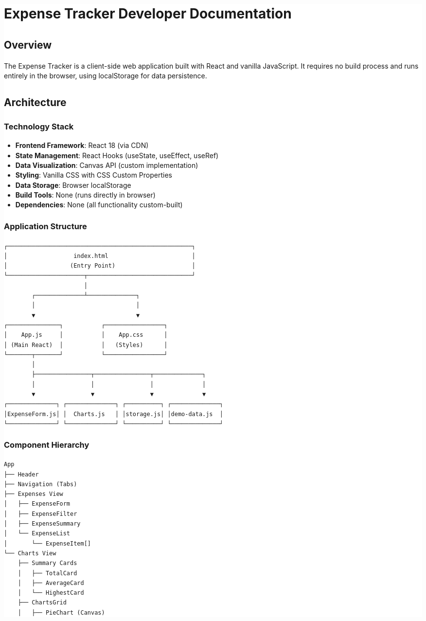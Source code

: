 # Expense Tracker Developer Documentation

## Overview

The Expense Tracker is a client-side web application built with React and vanilla JavaScript. It requires no build process and runs entirely in the browser, using localStorage for data persistence.

## Architecture

### Technology Stack

- **Frontend Framework**: React 18 (via CDN)
- **State Management**: React Hooks (useState, useEffect, useRef)
- **Data Visualization**: Canvas API (custom implementation)
- **Styling**: Vanilla CSS with CSS Custom Properties
- **Data Storage**: Browser localStorage
- **Build Tools**: None (runs directly in browser)
- **Dependencies**: None (all functionality custom-built)

### Application Structure

```
┌─────────────────────────────────────────────────────┐
│                   index.html                        │
│                  (Entry Point)                      │
└──────────────────────┬──────────────────────────────┘
                       │
        ┌──────────────┴──────────────┐
        │                             │
        ▼                             ▼
┌───────────────┐           ┌─────────────────┐
│    App.js     │           │    App.css      │
│ (Main React)  │           │   (Styles)      │
└───────┬───────┘           └─────────────────┘
        │
        ├────────────────┬────────────────┬──────────────┐
        │                │                │              │
        ▼                ▼                ▼              ▼
┌──────────────┐ ┌──────────────┐ ┌──────────┐ ┌──────────────┐
│ExpenseForm.js│ │  Charts.js   │ │storage.js│ │demo-data.js  │
└──────────────┘ └──────────────┘ └──────────┘ └──────────────┘
```

### Component Hierarchy

```
App
├── Header
├── Navigation (Tabs)
├── Expenses View
│   ├── ExpenseForm
│   ├── ExpenseFilter
│   ├── ExpenseSummary
│   └── ExpenseList
│       └── ExpenseItem[]
└── Charts View
    ├── Summary Cards
    │   ├── TotalCard
    │   ├── AverageCard
    │   └── HighestCard
    ├── ChartsGrid
    │   ├── PieChart (Canvas)
```
